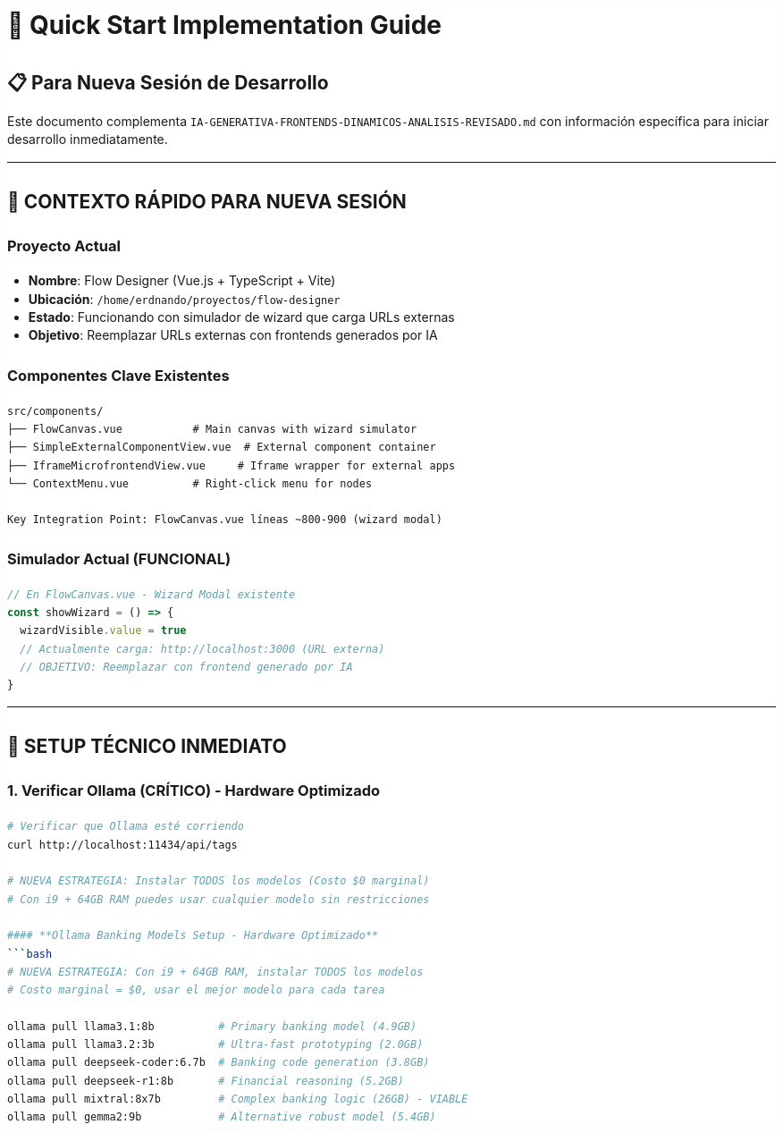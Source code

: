 # 🚀 Quick Start Implementation Guide

## 📋 Para Nueva Sesión de Desarrollo

Este documento complementa `IA-GENERATIVA-FRONTENDS-DINAMICOS-ANALISIS-REVISADO.md` con información específica para iniciar desarrollo inmediatamente.

---

## 🎯 **CONTEXTO RÁPIDO PARA NUEVA SESIÓN**

### **Proyecto Actual**
- **Nombre**: Flow Designer (Vue.js + TypeScript + Vite)
- **Ubicación**: `/home/erdnando/proyectos/flow-designer`
- **Estado**: Funcionando con simulador de wizard que carga URLs externas
- **Objetivo**: Reemplazar URLs externas con frontends generados por IA

### **Componentes Clave Existentes**
```
src/components/
├── FlowCanvas.vue           # Main canvas with wizard simulator
├── SimpleExternalComponentView.vue  # External component container  
├── IframeMicrofrontendView.vue     # Iframe wrapper for external apps
└── ContextMenu.vue          # Right-click menu for nodes

Key Integration Point: FlowCanvas.vue líneas ~800-900 (wizard modal)
```

### **Simulador Actual (FUNCIONAL)**
```javascript
// En FlowCanvas.vue - Wizard Modal existente
const showWizard = () => {
  wizardVisible.value = true
  // Actualmente carga: http://localhost:3000 (URL externa)
  // OBJETIVO: Reemplazar con frontend generado por IA
}
```

---

## 🔧 **SETUP TÉCNICO INMEDIATO**

### **1. Verificar Ollama (CRÍTICO) - Hardware Optimizado**
```bash
# Verificar que Ollama esté corriendo
curl http://localhost:11434/api/tags

# NUEVA ESTRATEGIA: Instalar TODOS los modelos (Costo $0 marginal)
# Con i9 + 64GB RAM puedes usar cualquier modelo sin restricciones

#### **Ollama Banking Models Setup - Hardware Optimizado**
```bash
# NUEVA ESTRATEGIA: Con i9 + 64GB RAM, instalar TODOS los modelos
# Costo marginal = $0, usar el mejor modelo para cada tarea

ollama pull llama3.1:8b          # Primary banking model (4.9GB)
ollama pull llama3.2:3b          # Ultra-fast prototyping (2.0GB)  
ollama pull deepseek-coder:6.7b  # Banking code generation (3.8GB)
ollama pull deepseek-r1:8b       # Financial reasoning (5.2GB)
ollama pull mixtral:8x7b         # Complex banking logic (26GB) - VIABLE
ollama pull gemma2:9b            # Alternative robust model (5.4GB)
```
